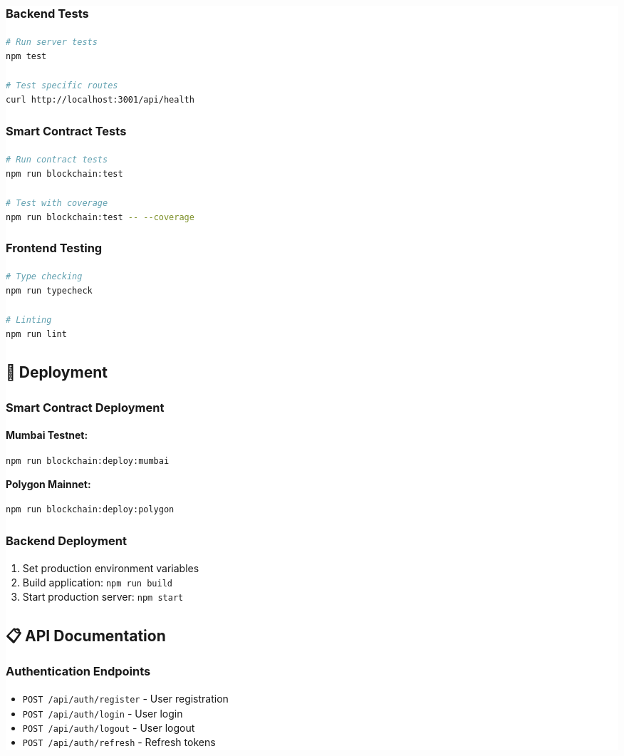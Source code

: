 ### Backend Tests
```bash
# Run server tests
npm test

# Test specific routes
curl http://localhost:3001/api/health
```

### Smart Contract Tests
```bash
# Run contract tests
npm run blockchain:test

# Test with coverage
npm run blockchain:test -- --coverage
```

### Frontend Testing
```bash
# Type checking
npm run typecheck

# Linting
npm run lint
```

## 🚀 Deployment

### Smart Contract Deployment

**Mumbai Testnet:**
```bash
npm run blockchain:deploy:mumbai
```

**Polygon Mainnet:**
```bash
npm run blockchain:deploy:polygon
```

### Backend Deployment
1. Set production environment variables
2. Build application: `npm run build`
3. Start production server: `npm start`

## 📋 API Documentation

### Authentication Endpoints
- `POST /api/auth/register` - User registration
- `POST /api/auth/login` - User login
- `POST /api/auth/logout` - User logout
- `POST /api/auth/refresh` - Refresh tokens
